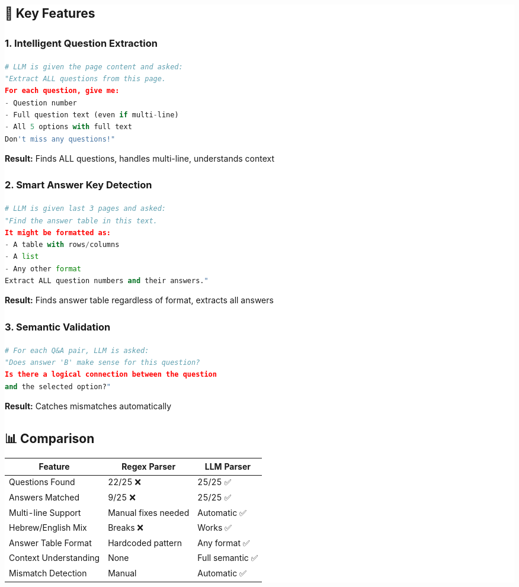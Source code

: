 ## 🚀 Key Features

### 1. **Intelligent Question Extraction**
```python
# LLM is given the page content and asked:
"Extract ALL questions from this page.
For each question, give me:
- Question number
- Full question text (even if multi-line)
- All 5 options with full text
Don't miss any questions!"
```

**Result:** Finds ALL questions, handles multi-line, understands context

### 2. **Smart Answer Key Detection**
```python
# LLM is given last 3 pages and asked:
"Find the answer table in this text.
It might be formatted as:
- A table with rows/columns
- A list
- Any other format
Extract ALL question numbers and their answers."
```

**Result:** Finds answer table regardless of format, extracts all answers

### 3. **Semantic Validation**
```python
# For each Q&A pair, LLM is asked:
"Does answer 'B' make sense for this question?
Is there a logical connection between the question
and the selected option?"
```

**Result:** Catches mismatches automatically

## 📊 Comparison

| Feature | Regex Parser | LLM Parser |
|---------|-------------|------------|
| Questions Found | 22/25 ❌ | 25/25 ✅ |
| Answers Matched | 9/25 ❌ | 25/25 ✅ |
| Multi-line Support | Manual fixes needed | Automatic ✅ |
| Hebrew/English Mix | Breaks ❌ | Works ✅ |
| Answer Table Format | Hardcoded pattern | Any format ✅ |
| Context Understanding | None | Full semantic ✅ |
| Mismatch Detection | Manual | Automatic ✅ |
